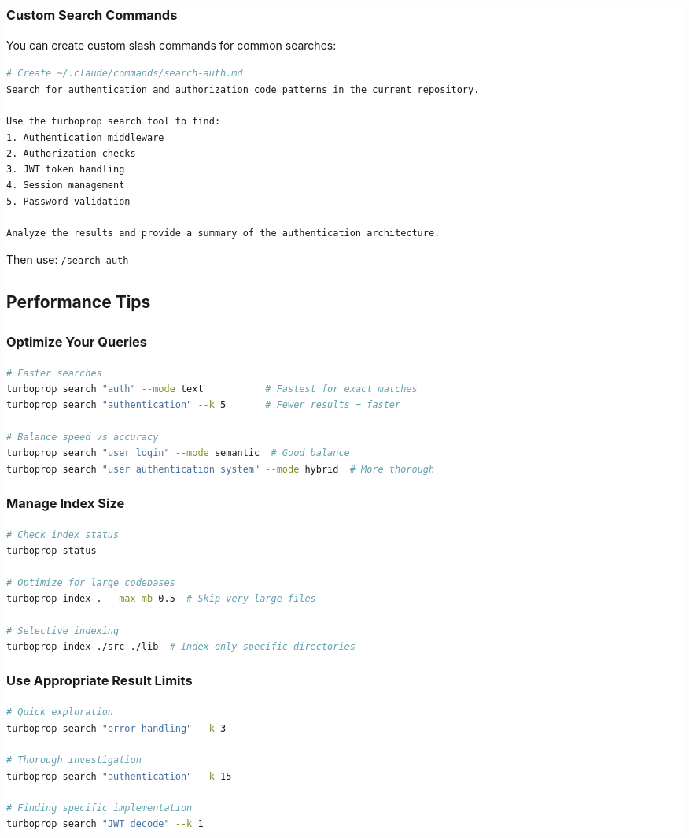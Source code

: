 ### Custom Search Commands

You can create custom slash commands for common searches:

```bash
# Create ~/.claude/commands/search-auth.md
Search for authentication and authorization code patterns in the current repository.

Use the turboprop search tool to find:
1. Authentication middleware
2. Authorization checks  
3. JWT token handling
4. Session management
5. Password validation

Analyze the results and provide a summary of the authentication architecture.
```

Then use: `/search-auth`

## Performance Tips

### Optimize Your Queries

```bash
# Faster searches
turboprop search "auth" --mode text           # Fastest for exact matches
turboprop search "authentication" --k 5       # Fewer results = faster

# Balance speed vs accuracy
turboprop search "user login" --mode semantic  # Good balance
turboprop search "user authentication system" --mode hybrid  # More thorough
```

### Manage Index Size

```bash
# Check index status
turboprop status

# Optimize for large codebases
turboprop index . --max-mb 0.5  # Skip very large files

# Selective indexing
turboprop index ./src ./lib  # Index only specific directories
```

### Use Appropriate Result Limits

```bash
# Quick exploration
turboprop search "error handling" --k 3

# Thorough investigation  
turboprop search "authentication" --k 15

# Finding specific implementation
turboprop search "JWT decode" --k 1
```
